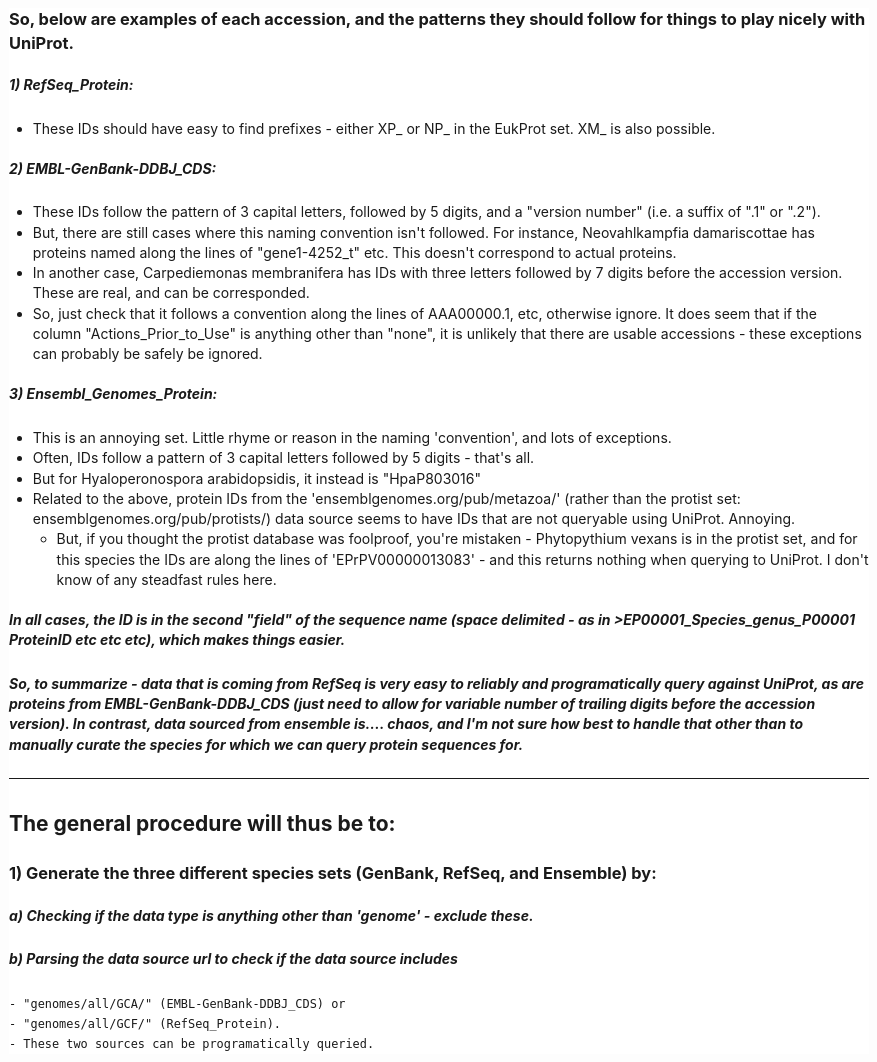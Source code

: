 ### So, below are examples of each accession, and the patterns they should follow for things to play nicely with UniProt. 
##### **1) RefSeq_Protein:**
- These IDs should have easy to find prefixes - either XP_ or NP_ in the EukProt set. XM_ is also possible. 
##### **2) EMBL-GenBank-DDBJ_CDS:**
- These IDs follow the pattern of 3 capital letters, followed by 5 digits, and a "version number" (i.e. a suffix of ".1" or ".2"). 
- But, there are still cases where this naming convention isn't followed. For instance, Neovahlkampfia damariscottae has proteins named along the lines of "gene1-4252_t" etc. This doesn't correspond to actual proteins. 
- In another case, Carpediemonas membranifera has IDs with three letters followed by 7 digits before the accession version. These are real, and can be corresponded. 
- So, just check that it follows a convention along the lines of AAA00000.1, etc, otherwise ignore. It does seem that if the column "Actions_Prior_to_Use" is anything other than "none", it is unlikely that there are usable accessions - these exceptions can probably be safely be ignored.
##### **3) Ensembl_Genomes_Protein:**
- This is an annoying set. Little rhyme or reason in the naming 'convention', and lots of exceptions. 
- Often, IDs follow a pattern of 3 capital letters followed by 5 digits - that's all. 
- But for Hyaloperonospora arabidopsidis, it instead is "HpaP803016" 
- Related to the above, protein IDs from the 'ensemblgenomes.org/pub/metazoa/' (rather than the protist set: ensemblgenomes.org/pub/protists/) data source seems to have IDs that are not queryable using UniProt. Annoying. 
     - But, if you thought the protist database was foolproof, you're mistaken - Phytopythium vexans is in the protist set, and for this species the IDs are along the lines of 'EPrPV00000013083' - and this returns nothing when querying to UniProt. I don't know of any steadfast rules here. 

##### In all cases, the ID is in the second "field" of the sequence name (space delimited - as in >EP00001_Species_genus_P00001 ProteinID etc etc etc), which makes things easier. 

##### So, to summarize - data that is coming from RefSeq is very easy to reliably and programatically query against UniProt, as are proteins from EMBL-GenBank-DDBJ_CDS (just need to allow for variable number of trailing digits before the accession version). In contrast, data sourced from ensemble is.... chaos, and I'm not sure how best to handle that other than to manually curate the species for which we can query protein sequences for. 
---

## **The general procedure will thus be to:**

### **1) Generate the three different species sets (GenBank, RefSeq, and Ensemble) by:**
#####     **a)** Checking if the data type is anything other than 'genome' - exclude these.
#####     **b)** Parsing the data source url to check if the data source includes 
    - "genomes/all/GCA/" (EMBL-GenBank-DDBJ_CDS) or 
    - "genomes/all/GCF/" (RefSeq_Protein). 
    - These two sources can be programatically queried. 
    